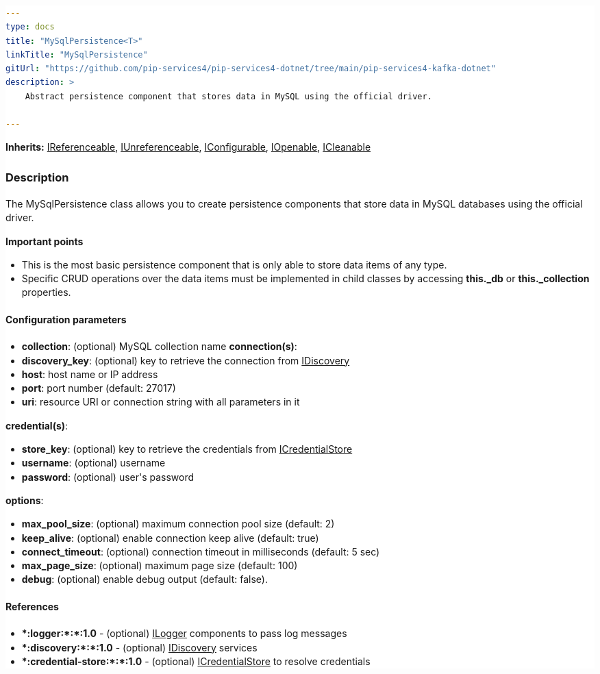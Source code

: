 ```yaml
---
type: docs
title: "MySqlPersistence<T>"
linkTitle: "MySqlPersistence"
gitUrl: "https://github.com/pip-services4/pip-services4-dotnet/tree/main/pip-services4-kafka-dotnet"
description: >
    Abstract persistence component that stores data in MySQL using the official driver.
    
---
```


**Inherits:** [IReferenceable](../../../components/refer/ireferenceable), [IUnreferenceable](../../../components/refer/iunreferenceable), [IConfigurable](../../../components/config/iconfigurable), [IOpenable](../../../components/run/iopenable), [ICleanable](../../../components/run/icleanable)

### Description

The MySqlPersistence class allows you to create persistence components that store data in MySQL databases using the official driver.

**Important points**

- This is the most basic persistence component that is only able to store data items of any type. 
- Specific CRUD operations over the data items must be implemented in child classes by accessing **this._db** or **this._collection** properties.

#### Configuration parameters

- **collection**: (optional) MySQL collection name
**connection(s)**:
- **discovery_key**: (optional) key to retrieve the connection from [IDiscovery](../../../config/connect/idiscovery)
- **host**: host name or IP address
- **port**: port number (default: 27017)
- **uri**: resource URI or connection string with all parameters in it

**credential(s)**:
- **store_key**: (optional) key to retrieve the credentials from [ICredentialStore](../../../config/auth/icredential_store)
- **username**: (optional) username
- **password**: (optional) user's password

**options**:
- **max_pool_size**: (optional) maximum connection pool size (default: 2)
- **keep_alive**: (optional) enable connection keep alive (default: true)
- **connect_timeout**: (optional) connection timeout in milliseconds (default: 5 sec)
- **max_page_size**: (optional) maximum page size (default: 100)
- **debug**: (optional) enable debug output (default: false).


#### References
- **\*:logger:\*:\*:1.0** - (optional) [ILogger](../../../observability/log/ilogger) components to pass log messages
- **\*:discovery:\*:\*:1.0** - (optional) [IDiscovery](../../../config/connect/idiscovery) services
- **\*:credential-store:\*:\*:1.0** - (optional) [ICredentialStore](../../../config/auth/icredential_store) to resolve credentials

